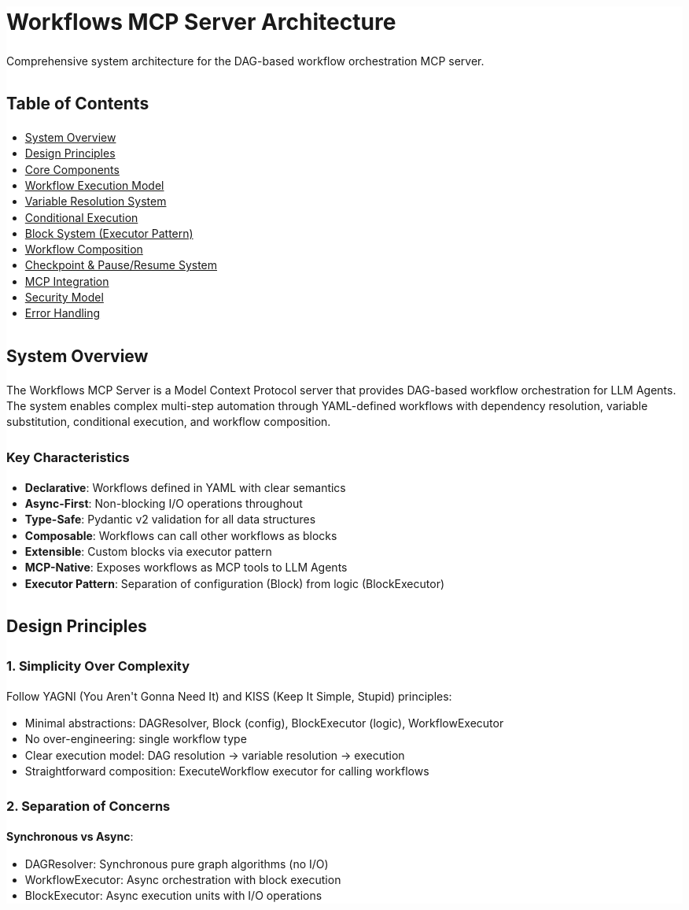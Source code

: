 # Workflows MCP Server Architecture

Comprehensive system architecture for the DAG-based workflow orchestration MCP server.

## Table of Contents

- [System Overview](#system-overview)
- [Design Principles](#design-principles)
- [Core Components](#core-components)
- [Workflow Execution Model](#workflow-execution-model)
- [Variable Resolution System](#variable-resolution-system)
- [Conditional Execution](#conditional-execution)
- [Block System (Executor Pattern)](#block-system-executor-pattern)
- [Workflow Composition](#workflow-composition)
- [Checkpoint & Pause/Resume System](#checkpoint--pauseresume-system)
- [MCP Integration](#mcp-integration)
- [Security Model](#security-model)
- [Error Handling](#error-handling)

## System Overview

The Workflows MCP Server is a Model Context Protocol server that provides DAG-based workflow orchestration for LLM Agents. The system enables complex multi-step automation through YAML-defined workflows with dependency resolution, variable substitution, conditional execution, and workflow composition.

### Key Characteristics

- **Declarative**: Workflows defined in YAML with clear semantics
- **Async-First**: Non-blocking I/O operations throughout
- **Type-Safe**: Pydantic v2 validation for all data structures
- **Composable**: Workflows can call other workflows as blocks
- **Extensible**: Custom blocks via executor pattern
- **MCP-Native**: Exposes workflows as MCP tools to LLM Agents
- **Executor Pattern**: Separation of configuration (Block) from logic (BlockExecutor)

## Design Principles

### 1. Simplicity Over Complexity

Follow YAGNI (You Aren't Gonna Need It) and KISS (Keep It Simple, Stupid) principles:

- Minimal abstractions: DAGResolver, Block (config), BlockExecutor (logic), WorkflowExecutor
- No over-engineering: single workflow type
- Clear execution model: DAG resolution → variable resolution → execution
- Straightforward composition: ExecuteWorkflow executor for calling workflows

### 2. Separation of Concerns

**Synchronous vs Async**:
- DAGResolver: Synchronous pure graph algorithms (no I/O)
- WorkflowExecutor: Async orchestration with block execution
- BlockExecutor: Async execution units with I/O operations
